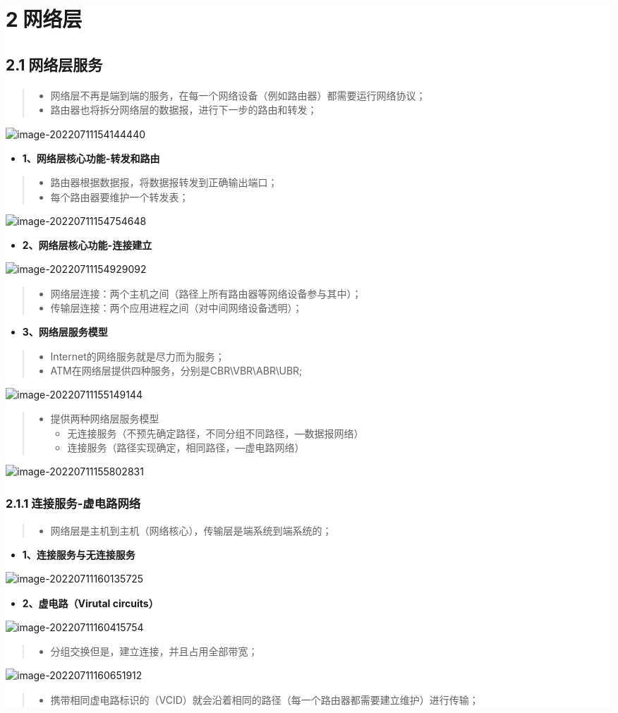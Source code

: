 # 2 网络层

## 2.1 网络层服务

> - 网络层不再是端到端的服务，在每一个网络设备（例如路由器）都需要运行网络协议；
> - 路由器也将拆分网络层的数据报，进行下一步的路由和转发；

![image-20220711154144440](https://img-blog.csdnimg.cn/img_convert/d6ec3264adb10dd9cb2089a339ff6450.png)

- **1、网络层核心功能-转发和路由**

> - 路由器根据数据报，将数据报转发到正确输出端口；
> - 每个路由器要维护一个转发表；

![image-20220711154754648](https://img-blog.csdnimg.cn/img_convert/591cb7309b5f5348b3b4733ac708e7a6.png)

- **2、网络层核心功能-连接建立**

![image-20220711154929092](https://img-blog.csdnimg.cn/img_convert/f45ddcdc968923cf0e63365a243b277e.png)

> - 网络层连接：两个主机之间（路径上所有路由器等网络设备参与其中）；
> - 传输层连接：两个应用进程之间（对中间网络设备透明）；

- **3、网络层服务模型**

> - Internet的网络服务就是尽力而为服务；
> - ATM在网络层提供四种服务，分别是CBR\\VBR\\ABR\\UBR;

![image-20220711155149144](https://img-blog.csdnimg.cn/img_convert/1785a6fca248cb59ccab6c42d23ec728.png)

> - 提供两种网络层服务模型
>     - 无连接服务（不预先确定路径，不同分组不同路径，—数据报网络）
>     - 连接服务（路径实现确定，相同路径，—虚电路网络）

![image-20220711155802831](https://img-blog.csdnimg.cn/img_convert/cf4979c539e5e88d6af9ed44646a650b.png)

### 2.1.1 连接服务-虚电路网络

> - 网络层是主机到主机（网络核心），传输层是端系统到端系统的；

- **1、连接服务与无连接服务**

![image-20220711160135725](https://img-blog.csdnimg.cn/img_convert/d93ded34d73eb4d10ebd6301826475fb.png)

- **2、虚电路（Virutal circuits）**

![image-20220711160415754](https://img-blog.csdnimg.cn/img_convert/b3392d63e02cb47dc2630eca123cdbbc.png)

> - 分组交换但是，建立连接，并且占用全部带宽；

![image-20220711160651912](https://img-blog.csdnimg.cn/img_convert/4c093be0b24e658ad84731690fd6f800.png)

> - 携带相同虚电路标识的（VCID）就会沿着相同的路径（每一个路由器都需要建立维护）进行传输；
